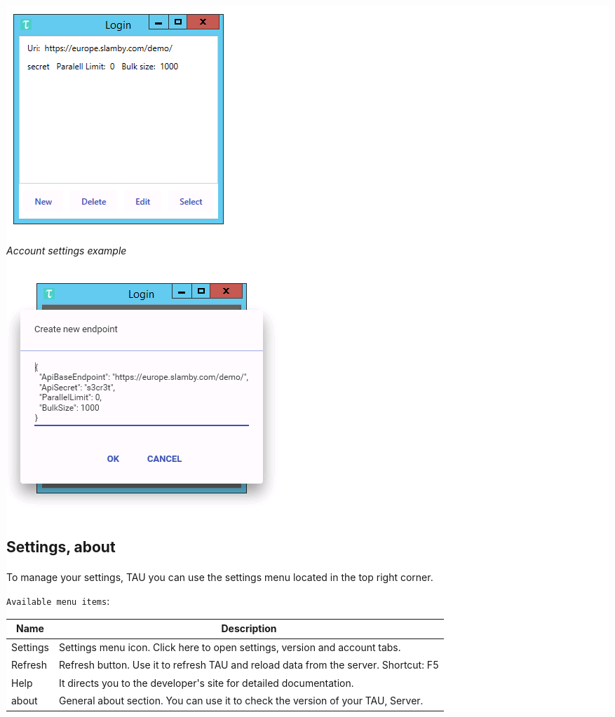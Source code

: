 ![TAU Login](img/login.png)

*Account settings example*

![TAU Login Edit or Add](img/login-edit.png)

## Settings, about

To manage your settings, TAU you can use the settings menu located in the top right corner.

`Available menu items`:

Name    |   Description
--- |   ---
Settings    |   Settings menu icon. Click here to open settings, version and account tabs.
Refresh |   Refresh button. Use it to refresh TAU and reload data from the server. Shortcut: F5
Help    |   It directs you to the developer's site for detailed documentation.
about   |   General about section. You can use it to check the version of your TAU, Server.
